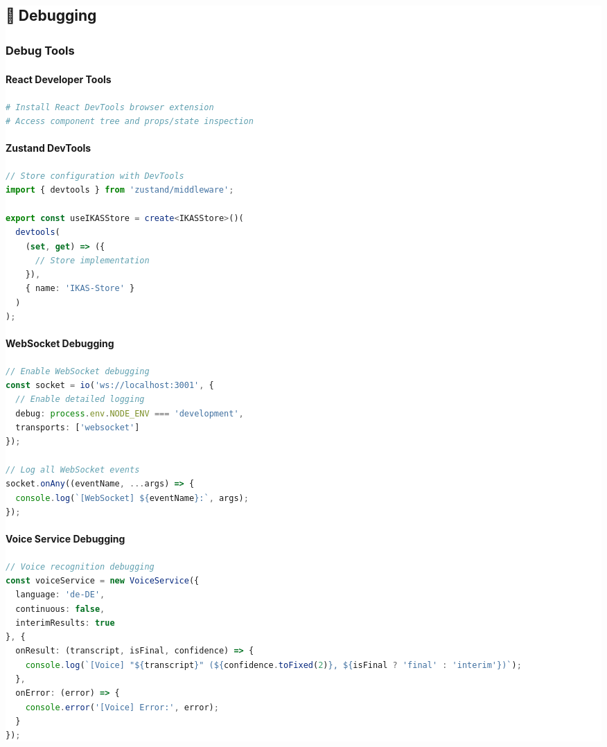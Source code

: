 
## 🐛 Debugging

### Debug Tools

#### React Developer Tools
```bash
# Install React DevTools browser extension
# Access component tree and props/state inspection
```

#### Zustand DevTools
```typescript
// Store configuration with DevTools
import { devtools } from 'zustand/middleware';

export const useIKASStore = create<IKASStore>()(
  devtools(
    (set, get) => ({
      // Store implementation
    }),
    { name: 'IKAS-Store' }
  )
);
```

#### WebSocket Debugging
```typescript
// Enable WebSocket debugging
const socket = io('ws://localhost:3001', {
  // Enable detailed logging
  debug: process.env.NODE_ENV === 'development',
  transports: ['websocket']
});

// Log all WebSocket events
socket.onAny((eventName, ...args) => {
  console.log(`[WebSocket] ${eventName}:`, args);
});
```

#### Voice Service Debugging
```typescript
// Voice recognition debugging
const voiceService = new VoiceService({
  language: 'de-DE',
  continuous: false,
  interimResults: true
}, {
  onResult: (transcript, isFinal, confidence) => {
    console.log(`[Voice] "${transcript}" (${confidence.toFixed(2)}, ${isFinal ? 'final' : 'interim'})`);
  },
  onError: (error) => {
    console.error('[Voice] Error:', error);
  }
});
```
